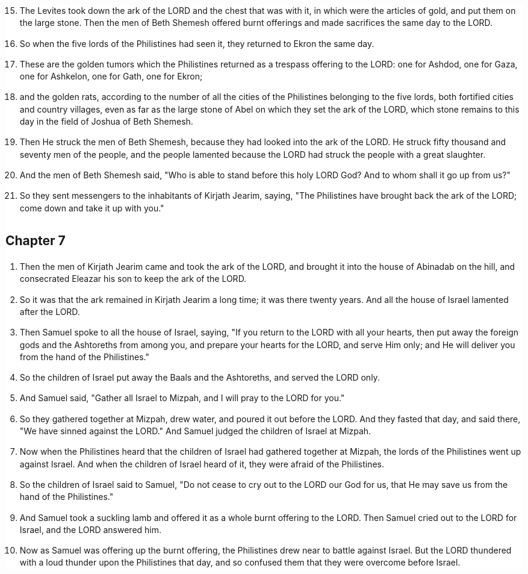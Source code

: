 15. The Levites took down the ark of the LORD and the chest that was with it, in which were the articles of gold, and put them on the large stone. Then the men of Beth Shemesh offered burnt offerings and made sacrifices the same day to the LORD.

16. So when the five lords of the Philistines had seen it, they returned to Ekron the same day.

17. These are the golden tumors which the Philistines returned as a trespass offering to the LORD: one for Ashdod, one for Gaza, one for Ashkelon, one for Gath, one for Ekron;

18. and the golden rats, according to the number of all the cities of the Philistines belonging to the five lords, both fortified cities and country villages, even as far as the large stone of Abel on which they set the ark of the LORD, which stone remains to this day in the field of Joshua of Beth Shemesh.

19. Then He struck the men of Beth Shemesh, because they had looked into the ark of the LORD. He struck fifty thousand and seventy men of the people, and the people lamented because the LORD had struck the people with a great slaughter.

20. And the men of Beth Shemesh said, "Who is able to stand before this holy LORD God? And to whom shall it go up from us?"

21. So they sent messengers to the inhabitants of Kirjath Jearim, saying, "The Philistines have brought back the ark of the LORD; come down and take it up with you."

## Chapter 7

1. Then the men of Kirjath Jearim came and took the ark of the LORD, and brought it into the house of Abinadab on the hill, and consecrated Eleazar his son to keep the ark of the LORD.

2. So it was that the ark remained in Kirjath Jearim a long time; it was there twenty years. And all the house of Israel lamented after the LORD.

3. Then Samuel spoke to all the house of Israel, saying, "If you return to the LORD with all your hearts, then put away the foreign gods and the Ashtoreths from among you, and prepare your hearts for the LORD, and serve Him only; and He will deliver you from the hand of the Philistines."

4. So the children of Israel put away the Baals and the Ashtoreths, and served the LORD only.

5. And Samuel said, "Gather all Israel to Mizpah, and I will pray to the LORD for you."

6. So they gathered together at Mizpah, drew water, and poured it out before the LORD. And they fasted that day, and said there, "We have sinned against the LORD." And Samuel judged the children of Israel at Mizpah.

7. Now when the Philistines heard that the children of Israel had gathered together at Mizpah, the lords of the Philistines went up against Israel. And when the children of Israel heard of it, they were afraid of the Philistines.

8. So the children of Israel said to Samuel, "Do not cease to cry out to the LORD our God for us, that He may save us from the hand of the Philistines."

9. And Samuel took a suckling lamb and offered it as a whole burnt offering to the LORD. Then Samuel cried out to the LORD for Israel, and the LORD answered him.

10. Now as Samuel was offering up the burnt offering, the Philistines drew near to battle against Israel. But the LORD thundered with a loud thunder upon the Philistines that day, and so confused them that they were overcome before Israel.
